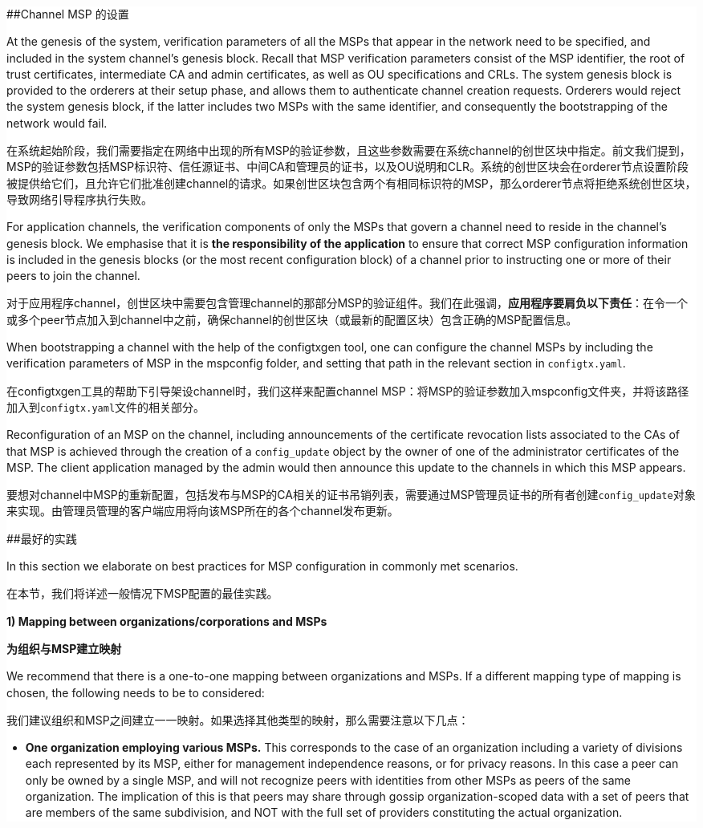 ##Channel MSP 的设置

At the genesis of the system, verification parameters of all the MSPs that appear in the network need to be specified, and included in the system channel’s genesis block. Recall that MSP verification parameters consist of the MSP identifier, the root of trust certificates, intermediate CA and admin certificates, as well as OU specifications and CRLs. The system genesis block is provided to the orderers at their setup phase, and allows them to authenticate channel creation requests. Orderers would reject the system genesis block, if the latter includes two MSPs with the same identifier, and consequently the bootstrapping of the network would fail.

在系统起始阶段，我们需要指定在网络中出现的所有MSP的验证参数，且这些参数需要在系统channel的创世区块中指定。前文我们提到，MSP的验证参数包括MSP标识符、信任源证书、中间CA和管理员的证书，以及OU说明和CLR。系统的创世区块会在orderer节点设置阶段被提供给它们，且允许它们批准创建channel的请求。如果创世区块包含两个有相同标识符的MSP，那么orderer节点将拒绝系统创世区块，导致网络引导程序执行失败。

For application channels, the verification components of only the MSPs that govern a channel need to reside in the channel’s genesis block. We emphasise that it is **the responsibility of the application** to ensure that correct MSP configuration information is included in the genesis blocks (or the most recent configuration block) of a channel prior to instructing one or more of their peers to join the channel.

对于应用程序channel，创世区块中需要包含管理channel的那部分MSP的验证组件。我们在此强调，**应用程序要肩负以下责任**：在令一个或多个peer节点加入到channel中之前，确保channel的创世区块（或最新的配置区块）包含正确的MSP配置信息。

When bootstrapping a channel with the help of the configtxgen tool, one can configure the channel MSPs by including the verification parameters of MSP in the mspconfig folder, and setting that path in the relevant section in `configtx.yaml`.

在configtxgen工具的帮助下引导架设channel时，我们这样来配置channel MSP：将MSP的验证参数加入mspconfig文件夹，并将该路径加入到`configtx.yaml`文件的相关部分。

Reconfiguration of an MSP on the channel, including announcements of the certificate revocation lists associated to the CAs of that MSP is achieved through the creation of a `config_update` object by the owner of one of the administrator certificates of the MSP. The client application managed by the admin would then announce this update to the channels in which this MSP appears.

要想对channel中MSP的重新配置，包括发布与MSP的CA相关的证书吊销列表，需要通过MSP管理员证书的所有者创建`config_update`对象来实现。由管理员管理的客户端应用将向该MSP所在的各个channel发布更新。

##最好的实践

In this section we elaborate on best practices for MSP configuration in commonly met scenarios.

在本节，我们将详述一般情况下MSP配置的最佳实践。

**1) Mapping between organizations/corporations and MSPs**

**为组织与MSP建立映射**

We recommend that there is a one-to-one mapping between organizations and MSPs. If a different mapping type of mapping is chosen, the following needs to be to considered:

我们建议组织和MSP之间建立一一映射。如果选择其他类型的映射，那么需要注意以下几点：

* **One organization employing various MSPs.** This corresponds to the case of an organization including a variety of divisions each represented by its MSP, either for management independence reasons, or for privacy reasons. In this case a peer can only be owned by a single MSP, and will not recognize peers with identities from other MSPs as peers of the same organization. The implication of this is that peers may share through gossip organization-scoped data with a set of peers that are members of the same subdivision, and NOT with the full set of providers constituting the actual organization.
